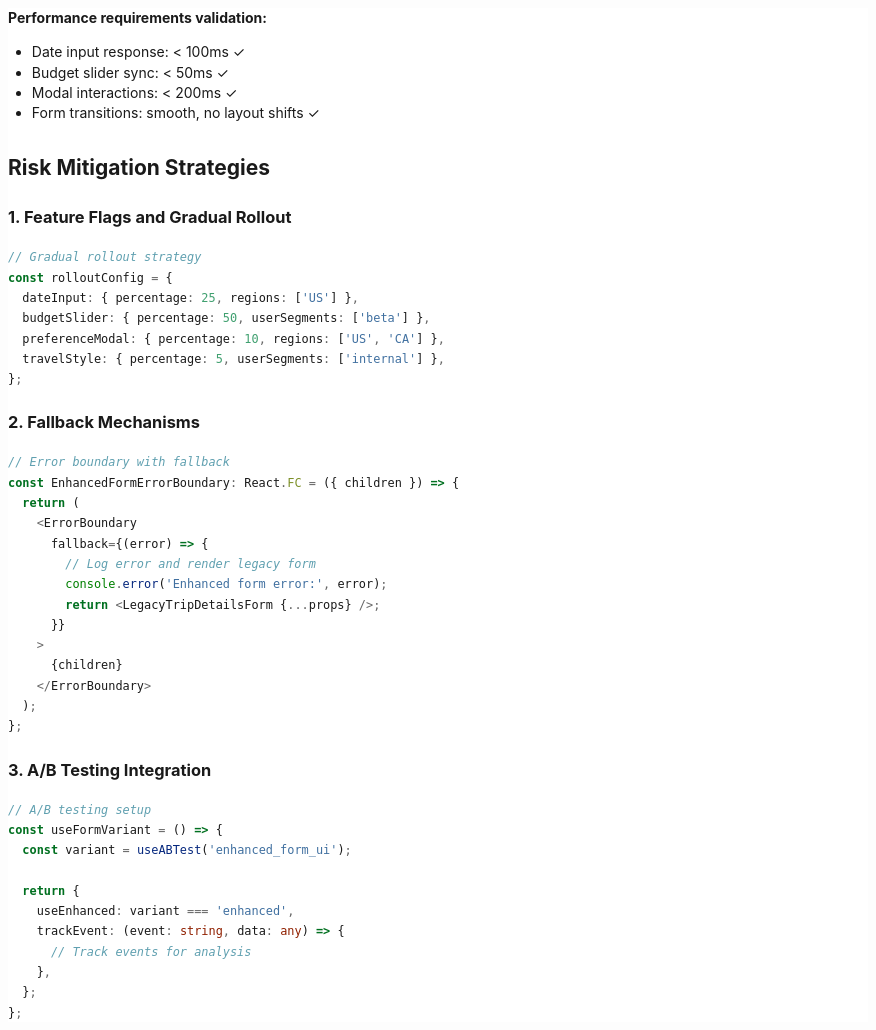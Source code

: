 ```typescript
```

**Performance requirements validation:**

- Date input response: < 100ms ✓
- Budget slider sync: < 50ms ✓
- Modal interactions: < 200ms ✓
- Form transitions: smooth, no layout shifts ✓

## Risk Mitigation Strategies

### 1. Feature Flags and Gradual Rollout

```typescript
// Gradual rollout strategy
const rolloutConfig = {
  dateInput: { percentage: 25, regions: ['US'] },
  budgetSlider: { percentage: 50, userSegments: ['beta'] },
  preferenceModal: { percentage: 10, regions: ['US', 'CA'] },
  travelStyle: { percentage: 5, userSegments: ['internal'] },
};
```

### 2. Fallback Mechanisms

```typescript
// Error boundary with fallback
const EnhancedFormErrorBoundary: React.FC = ({ children }) => {
  return (
    <ErrorBoundary
      fallback={(error) => {
        // Log error and render legacy form
        console.error('Enhanced form error:', error);
        return <LegacyTripDetailsForm {...props} />;
      }}
    >
      {children}
    </ErrorBoundary>
  );
};
```

### 3. A/B Testing Integration

```typescript
// A/B testing setup
const useFormVariant = () => {
  const variant = useABTest('enhanced_form_ui');

  return {
    useEnhanced: variant === 'enhanced',
    trackEvent: (event: string, data: any) => {
      // Track events for analysis
    },
  };
};
```
